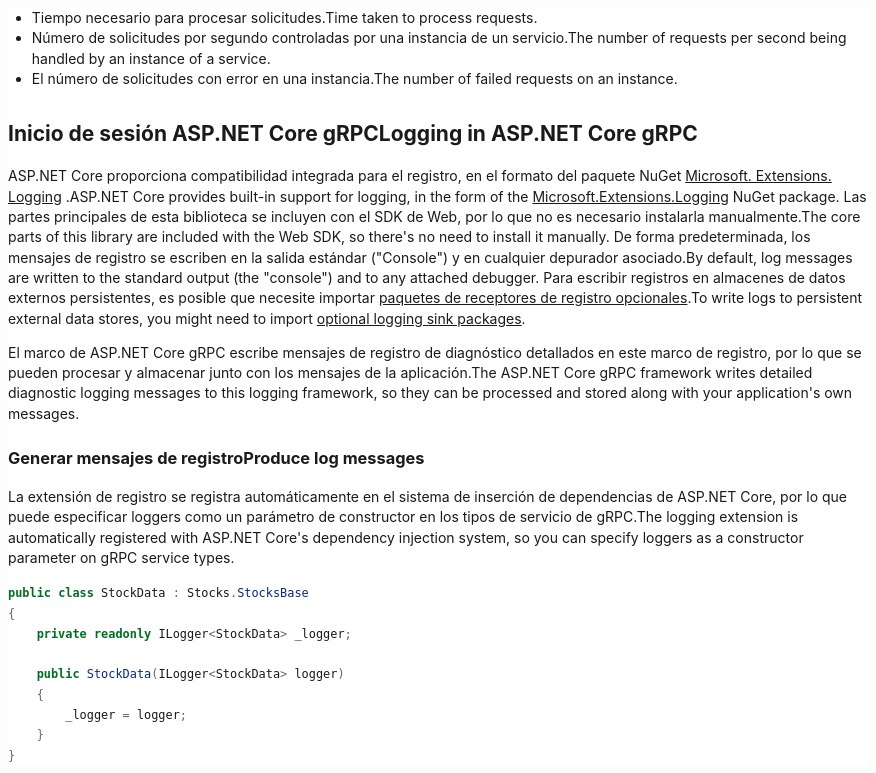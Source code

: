 - <span data-ttu-id="244e9-115">Tiempo necesario para procesar solicitudes.</span><span class="sxs-lookup"><span data-stu-id="244e9-115">Time taken to process requests.</span></span>
- <span data-ttu-id="244e9-116">Número de solicitudes por segundo controladas por una instancia de un servicio.</span><span class="sxs-lookup"><span data-stu-id="244e9-116">The number of requests per second being handled by an instance of a service.</span></span>
- <span data-ttu-id="244e9-117">El número de solicitudes con error en una instancia.</span><span class="sxs-lookup"><span data-stu-id="244e9-117">The number of failed requests on an instance.</span></span>

## <a name="logging-in-aspnet-core-grpc"></a><span data-ttu-id="244e9-118">Inicio de sesión ASP.NET Core gRPC</span><span class="sxs-lookup"><span data-stu-id="244e9-118">Logging in ASP.NET Core gRPC</span></span>

<span data-ttu-id="244e9-119">ASP.NET Core proporciona compatibilidad integrada para el registro, en el formato del paquete NuGet [Microsoft. Extensions. Logging](https://www.nuget.org/packages/Microsoft.Extensions.Logging) .</span><span class="sxs-lookup"><span data-stu-id="244e9-119">ASP.NET Core provides built-in support for logging, in the form of the [Microsoft.Extensions.Logging](https://www.nuget.org/packages/Microsoft.Extensions.Logging) NuGet package.</span></span> <span data-ttu-id="244e9-120">Las partes principales de esta biblioteca se incluyen con el SDK de Web, por lo que no es necesario instalarla manualmente.</span><span class="sxs-lookup"><span data-stu-id="244e9-120">The core parts of this library are included with the Web SDK, so there's no need to install it manually.</span></span> <span data-ttu-id="244e9-121">De forma predeterminada, los mensajes de registro se escriben en la salida estándar ("Console") y en cualquier depurador asociado.</span><span class="sxs-lookup"><span data-stu-id="244e9-121">By default, log messages are written to the standard output (the "console") and to any attached debugger.</span></span> <span data-ttu-id="244e9-122">Para escribir registros en almacenes de datos externos persistentes, es posible que necesite importar [paquetes de receptores de registro opcionales](/aspnet/core/fundamentals/logging/?view=aspnetcore-3.0#third-party-logging-providers).</span><span class="sxs-lookup"><span data-stu-id="244e9-122">To write logs to persistent external data stores, you might need to import [optional logging sink packages](/aspnet/core/fundamentals/logging/?view=aspnetcore-3.0#third-party-logging-providers).</span></span>

<span data-ttu-id="244e9-123">El marco de ASP.NET Core gRPC escribe mensajes de registro de diagnóstico detallados en este marco de registro, por lo que se pueden procesar y almacenar junto con los mensajes de la aplicación.</span><span class="sxs-lookup"><span data-stu-id="244e9-123">The ASP.NET Core gRPC framework writes detailed diagnostic logging messages to this logging framework, so they can be processed and stored along with your application's own messages.</span></span>

### <a name="produce-log-messages"></a><span data-ttu-id="244e9-124">Generar mensajes de registro</span><span class="sxs-lookup"><span data-stu-id="244e9-124">Produce log messages</span></span>

<span data-ttu-id="244e9-125">La extensión de registro se registra automáticamente en el sistema de inserción de dependencias de ASP.NET Core, por lo que puede especificar loggers como un parámetro de constructor en los tipos de servicio de gRPC.</span><span class="sxs-lookup"><span data-stu-id="244e9-125">The logging extension is automatically registered with ASP.NET Core's dependency injection system, so you can specify loggers as a constructor parameter on gRPC service types.</span></span>

```csharp
public class StockData : Stocks.StocksBase
{
    private readonly ILogger<StockData> _logger;

    public StockData(ILogger<StockData> logger)
    {
        _logger = logger;
    }
}
```
